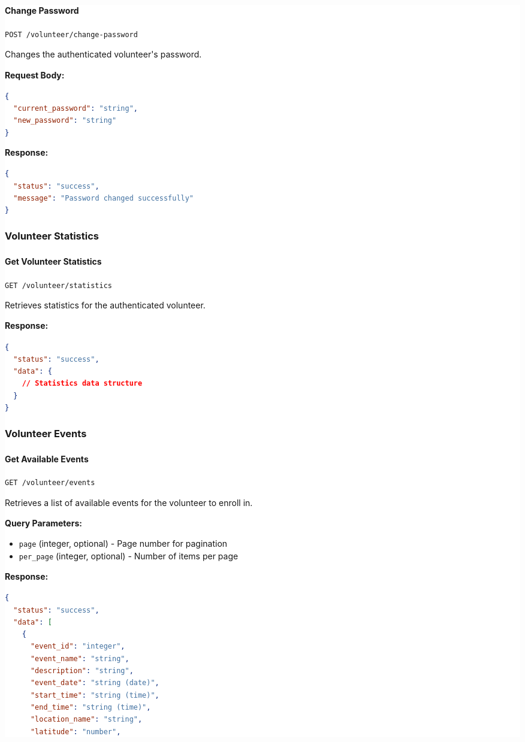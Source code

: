 #### Change Password
```
POST /volunteer/change-password
```

Changes the authenticated volunteer's password.

**Request Body:**
```json
{
  "current_password": "string",
  "new_password": "string"
}
```

**Response:**
```json
{
  "status": "success",
  "message": "Password changed successfully"
}
```

### Volunteer Statistics

#### Get Volunteer Statistics
```
GET /volunteer/statistics
```

Retrieves statistics for the authenticated volunteer.

**Response:**
```json
{
  "status": "success",
  "data": {
    // Statistics data structure
  }
}
```

### Volunteer Events

#### Get Available Events
```
GET /volunteer/events
```

Retrieves a list of available events for the volunteer to enroll in.

**Query Parameters:**
- `page` (integer, optional) - Page number for pagination
- `per_page` (integer, optional) - Number of items per page

**Response:**
```json
{
  "status": "success",
  "data": [
    {
      "event_id": "integer",
      "event_name": "string",
      "description": "string",
      "event_date": "string (date)",
      "start_time": "string (time)",
      "end_time": "string (time)",
      "location_name": "string",
      "latitude": "number",
```